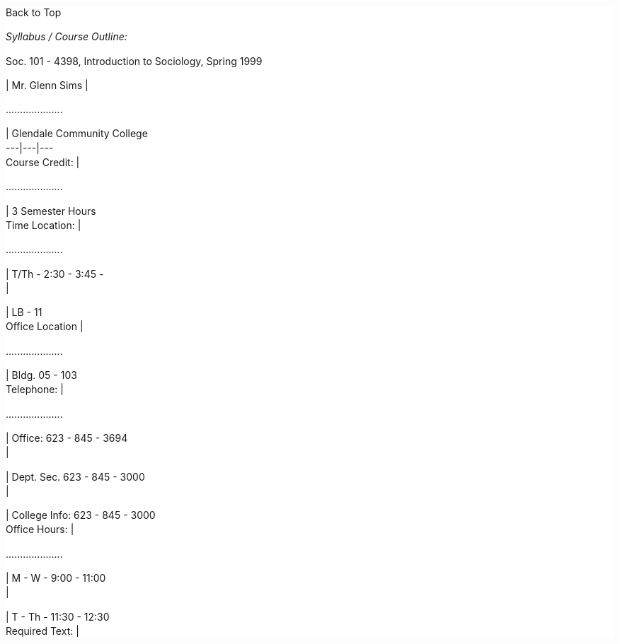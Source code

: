 Back to Top

_Syllabus / Course Outline:_

Soc. 101 - 4398, Introduction to Sociology, Spring 1999

| Mr. Glenn Sims |

....................

| Glendale Community College  
---|---|---  
Course Credit: |

....................

| 3 Semester Hours  
Time Location: |

....................

| T/Th \- 2:30 - 3:45 -  
|

| LB \- 11  
Office Location |

....................

| Bldg. 05 - 103  
Telephone: |

....................

| Office: 623 - 845 - 3694  
|

| Dept. Sec. 623 - 845 - 3000  
|

| College Info: 623 - 845 - 3000  
Office Hours: |

....................

| M \- W - 9:00 - 11:00  
|

| T \- Th - 11:30 - 12:30  
Required Text: |

